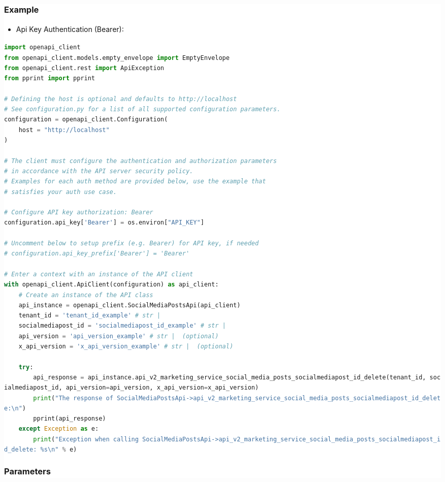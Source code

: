 

### Example

* Api Key Authentication (Bearer):

```python
import openapi_client
from openapi_client.models.empty_envelope import EmptyEnvelope
from openapi_client.rest import ApiException
from pprint import pprint

# Defining the host is optional and defaults to http://localhost
# See configuration.py for a list of all supported configuration parameters.
configuration = openapi_client.Configuration(
    host = "http://localhost"
)

# The client must configure the authentication and authorization parameters
# in accordance with the API server security policy.
# Examples for each auth method are provided below, use the example that
# satisfies your auth use case.

# Configure API key authorization: Bearer
configuration.api_key['Bearer'] = os.environ["API_KEY"]

# Uncomment below to setup prefix (e.g. Bearer) for API key, if needed
# configuration.api_key_prefix['Bearer'] = 'Bearer'

# Enter a context with an instance of the API client
with openapi_client.ApiClient(configuration) as api_client:
    # Create an instance of the API class
    api_instance = openapi_client.SocialMediaPostsApi(api_client)
    tenant_id = 'tenant_id_example' # str | 
    socialmediapost_id = 'socialmediapost_id_example' # str | 
    api_version = 'api_version_example' # str |  (optional)
    x_api_version = 'x_api_version_example' # str |  (optional)

    try:
        api_response = api_instance.api_v2_marketing_service_social_media_posts_socialmediapost_id_delete(tenant_id, socialmediapost_id, api_version=api_version, x_api_version=x_api_version)
        print("The response of SocialMediaPostsApi->api_v2_marketing_service_social_media_posts_socialmediapost_id_delete:\n")
        pprint(api_response)
    except Exception as e:
        print("Exception when calling SocialMediaPostsApi->api_v2_marketing_service_social_media_posts_socialmediapost_id_delete: %s\n" % e)
```



### Parameters

